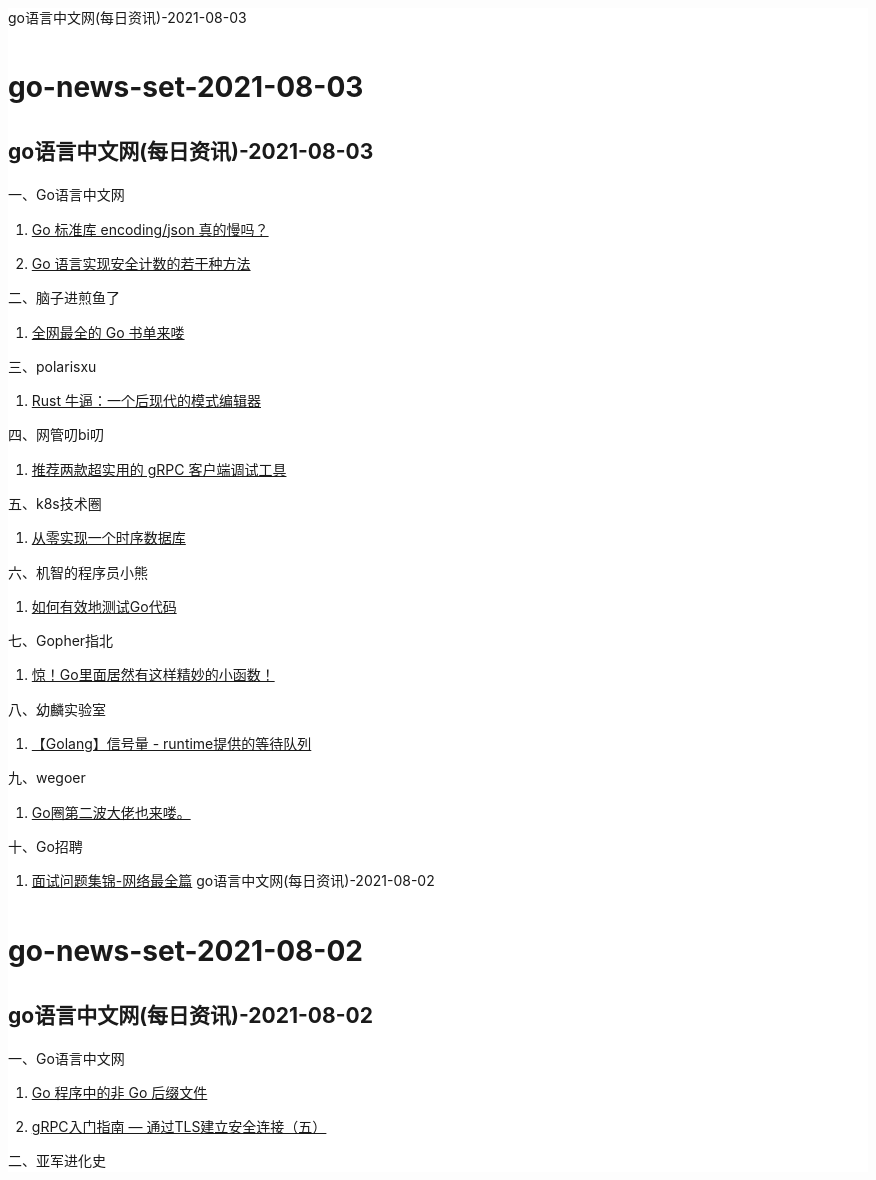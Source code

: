  go语言中文网(每日资讯)-2021-08-03
# go-news-set-2021-08-03
## go语言中文网(每日资讯)-2021-08-03


一、Go语言中文网

1. [Go 标准库 encoding/json 真的慢吗？](https://mp.weixin.qq.com/s/UWmnI2kPRYbjlF8Kgh2-ew)

2. [Go 语言实现安全计数的若干种方法](https://mp.weixin.qq.com/s/x7E9s0fA7VRcoMfkO7lPHQ)

二、脑子进煎鱼了

1. [全网最全的 Go 书单来喽](https://mp.weixin.qq.com/s/Tnu3TVVOxU3iBJ7UoumF1A)

三、polarisxu

1. [Rust 牛逼：一个后现代的模式编辑器](https://mp.weixin.qq.com/s/YVNiab73DTn0MNsnbqYNzA)

四、网管叨bi叨

1. [推荐两款超实用的 gRPC 客户端调试工具](https://mp.weixin.qq.com/s/8_65ehMPJ9iwWybw6zOsCw)

五、k8s技术圈

1. [从零实现一个时序数据库](https://mp.weixin.qq.com/s/XEAu0C8DVoC5hJiXgvBVHw)

六、机智的程序员小熊

1. [如何有效地测试Go代码](https://mp.weixin.qq.com/s/ltRpuolYuOa8cXivLZLlUw)

七、Gopher指北

1. [惊！Go里面居然有这样精妙的小函数！](https://mp.weixin.qq.com/s/_zqSPvpUdeInUiE-DVeGmg)

八、幼麟实验室

1. [【Golang】信号量 - runtime提供的等待队列](https://mp.weixin.qq.com/s/NVZFzQ6wD_0Uzof9FAceMg)

九、wegoer

1. [Go圈第二波大佬也来喽。](https://mp.weixin.qq.com/s/xkq88ZqmQIj1nke7ygh6Vg)

十、Go招聘

1. [面试问题集锦-网络最全篇](https://mp.weixin.qq.com/s/AaZlb_cKsHb47q7WUiP3IQ)
 go语言中文网(每日资讯)-2021-08-02
# go-news-set-2021-08-02
## go语言中文网(每日资讯)-2021-08-02


一、Go语言中文网

1. [Go 程序中的非 Go 后缀文件](https://mp.weixin.qq.com/s/1-2CP-S3apnHP0hMR6E1SA)

2. [gRPC入门指南 — 通过TLS建立安全连接（五）](https://mp.weixin.qq.com/s/sewEgpDI4Vx_z1esQh79Ug)

二、亚军进化史
